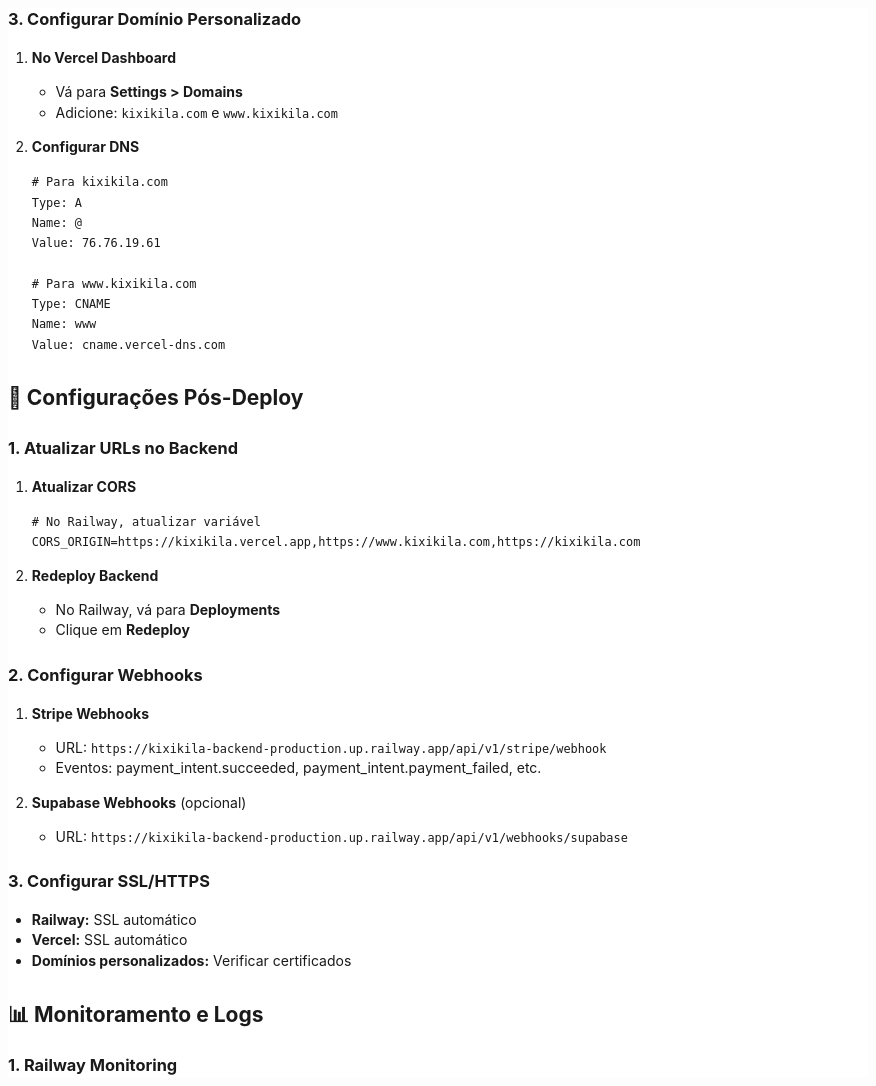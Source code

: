 ### 3. Configurar Domínio Personalizado

1. **No Vercel Dashboard**
   - Vá para **Settings > Domains**
   - Adicione: `kixikila.com` e `www.kixikila.com`

2. **Configurar DNS**
   ```
   # Para kixikila.com
   Type: A
   Name: @
   Value: 76.76.19.61
   
   # Para www.kixikila.com
   Type: CNAME
   Name: www
   Value: cname.vercel-dns.com
   ```

## 🔧 Configurações Pós-Deploy

### 1. Atualizar URLs no Backend

1. **Atualizar CORS**
   ```env
   # No Railway, atualizar variável
   CORS_ORIGIN=https://kixikila.vercel.app,https://www.kixikila.com,https://kixikila.com
   ```

2. **Redeploy Backend**
   - No Railway, vá para **Deployments**
   - Clique em **Redeploy**

### 2. Configurar Webhooks

1. **Stripe Webhooks**
   - URL: `https://kixikila-backend-production.up.railway.app/api/v1/stripe/webhook`
   - Eventos: payment_intent.succeeded, payment_intent.payment_failed, etc.

2. **Supabase Webhooks** (opcional)
   - URL: `https://kixikila-backend-production.up.railway.app/api/v1/webhooks/supabase`

### 3. Configurar SSL/HTTPS

- **Railway:** SSL automático
- **Vercel:** SSL automático
- **Domínios personalizados:** Verificar certificados

## 📊 Monitoramento e Logs

### 1. Railway Monitoring

